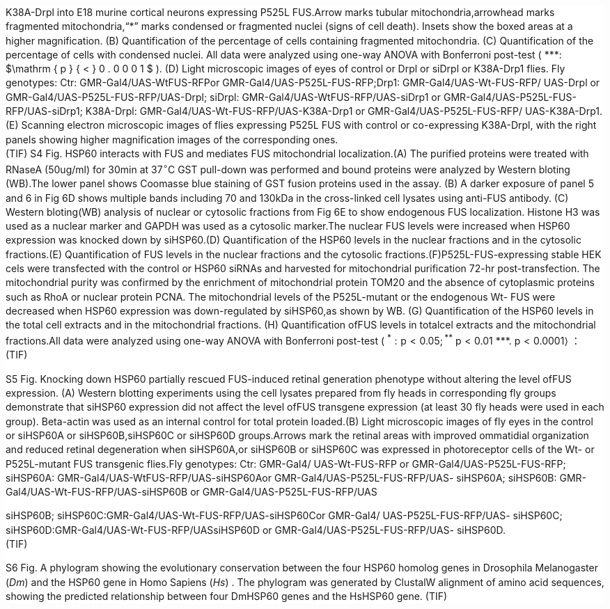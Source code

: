 K38A-Drpl into E18 murine cortical neurons expressing P525L FUS.Arrow marks tubular mitochondria,arrowhead marks fragmented mitochondria,“\*” marks condensed or fragmented nuclei (signs of cell death). Insets show the boxed areas at a higher magnification. (B) Quantification of the percentage of cells containing fragmented mitochondria. (C) Quantification of the percentage of cells with condensed nuclei. All data were analyzed using one-way ANOVA with Bonferroni post-test ( \*\*\*: $\mathrm { p } { < } 0 . 0 0 0 1 \$ ). (D) Light microscopic images of eyes of control or Drpl or siDrpl or K38A-Drp1 flies. Fly genotypes: Ctr: GMR-Gal4/UAS-WtFUS-RFPor GMR-Gal4/UAS-P525L-FUS-RFP;Drp1: GMR-Gal4/UAS-Wt-FUS-RFP/ UAS-Drpl or GMR-Gal4/UAS-P525L-FUS-RFP/UAS-Drpl; siDrpl: GMR-Gal4/UAS-WtFUS-RFP/UAS-siDrp1 or GMR-Gal4/UAS-P525L-FUS-RFP/UAS-siDrp1; K38A-Drpl: GMR-Gal4/UAS-Wt-FUS-RFP/UAS-K38A-Drp1 or GMR-Gal4/UAS-P525L-FUS-RFP/ UAS-K38A-Drp1. (E) Scanning electron microscopic images of flies expressing P525L FUS with control or co-expressing K38A-Drpl, with the right panels showing higher magnification images of the corresponding ones.   
(TIF) S4 Fig. HSP60 interacts with FUS and mediates FUS mitochondrial localization.(A) The purified proteins were treated with RNaseA $( 5 0 \mathrm { { u g } / \mathrm { { m l } ) } }$ for $3 0 \mathrm { m i n }$ at $3 7 ^ { \circ } \mathrm { C }$ GST pull-down was performed and bound proteins were analyzed by Western bloting (WB).The lower panel shows Coomasse blue staining of GST fusion proteins used in the assay. (B) A darker exposure of panel 5 and 6 in Fig 6D shows multiple bands including 70 and $1 3 0 \mathrm { { k D a } }$ in the cross-linked cell lysates using anti-FUS antibody. (C) Western bloting(WB) analysis of nuclear or cytosolic fractions from Fig 6E to show endogenous FUS localization. Histone H3 was used as a nuclear marker and GAPDH was used as a cytosolic marker.The nuclear FUS levels were increased when HSP60 expression was knocked down by siHSP60.(D) Quantification of the HSP60 levels in the nuclear fractions and in the cytosolic fractions.(E) Quantification of FUS levels in the nuclear fractions and the cytosolic fractions.(F)P525L-FUS-expressing stable HEK cels were transfected with the control or HSP60 siRNAs and harvested for mitochondrial purification 72-hr post-transfection. The mitochondrial purity was confirmed by the enrichment of mitochondrial protein TOM20 and the absence of cytoplasmic proteins such as RhoA or nuclear protein PCNA. The mitochondrial levels of the P525L-mutant or the endogenous Wt- FUS were decreased when HSP60 expression was down-regulated by siHSP60,as shown by WB. (G) Quantification of the HSP60 levels in the total cell extracts and in the mitochondrial fractions. (H) Quantification ofFUS levels in totalcel extracts and the mitochondrial fractions.All data were analyzed using one-way ANOVA with Bonferroni post-test ( $\mathrm { ^ { * } { : } p { < } 0 } . 0 5 ; \mathrm { ^ { * * } }$ $\mathrm { p } { < } 0 . 0 1$ \*\*\*. $\mathrm { p } { < } 0 . 0 0 0 1 \rangle$ ：   
(TIF)

S5 Fig. Knocking down HSP60 partially rescued FUS-induced retinal generation phenotype without altering the level ofFUS expression. (A) Western blotting experiments using the cell lysates prepared from fly heads in corresponding fly groups demonstrate that siHSP60 expression did not affect the level ofFUS transgene expression (at least 30 fly heads were used in each group). Beta-actin was used as an internal control for total protein loaded.(B) Light microscopic images of fly eyes in the control or siHSP60A or siHSP60B,siHSP60C or siHSP60D groups.Arrows mark the retinal areas with improved ommatidial organization and reduced retinal degeneration when siHSP60A,or siHSP60B or siHSP60C was expressed in photoreceptor cells of the Wt- or P525L-mutant FUS transgenic flies.Fly genotypes: Ctr: GMR-Gal4/ UAS-Wt-FUS-RFP or GMR-Gal4/UAS-P525L-FUS-RFP; siHSP60A: GMR-Gal4/UAS-WtFUS-RFP/UAS-siHSP60Aor GMR-Gal4/UAS-P525L-FUS-RFP/UAS- siHSP60A; siHSP60B: GMR-Gal4/UAS-Wt-FUS-RFP/UAS-siHSP60B or GMR-Gal4/UAS-P525L-FUS-RFP/UAS

siHSP60B; siHSP60C:GMR-Gal4/UAS-Wt-FUS-RFP/UAS-siHSP60Cor GMR-Gal4/ UAS-P525L-FUS-RFP/UAS- siHSP60C; siHSP60D:GMR-Gal4/UAS-Wt-FUS-RFP/UASsiHSP60D or GMR-Gal4/UAS-P525L-FUS-RFP/UAS- siHSP60D.   
(TIF)

S6 Fig. A phylogram showing the evolutionary conservation between the four HSP60 homolog genes in Drosophila Melanogaster $( D m )$ and the HSP60 gene in Homo Sapiens $( H s )$ . The phylogram was generated by ClustalW alignment of amino acid sequences, showing the predicted relationship between four DmHSP60 genes and the HsHSP60 gene. (TIF)

